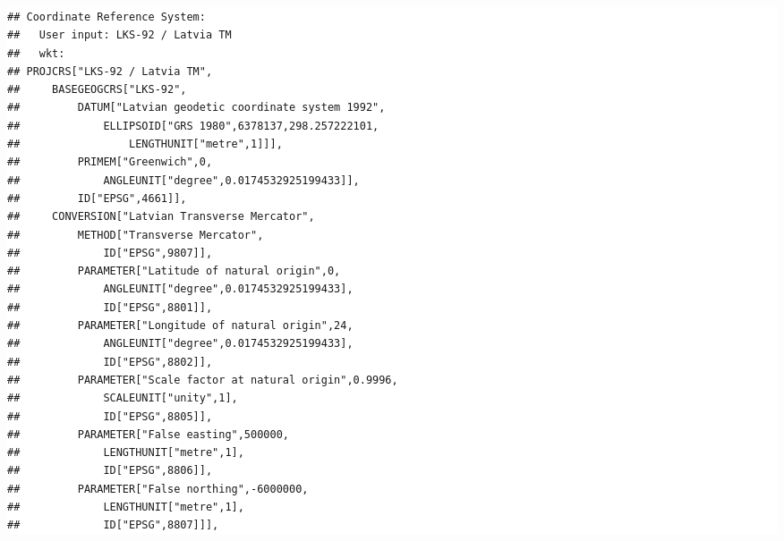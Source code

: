     ## Coordinate Reference System:
    ##   User input: LKS-92 / Latvia TM 
    ##   wkt:
    ## PROJCRS["LKS-92 / Latvia TM",
    ##     BASEGEOGCRS["LKS-92",
    ##         DATUM["Latvian geodetic coordinate system 1992",
    ##             ELLIPSOID["GRS 1980",6378137,298.257222101,
    ##                 LENGTHUNIT["metre",1]]],
    ##         PRIMEM["Greenwich",0,
    ##             ANGLEUNIT["degree",0.0174532925199433]],
    ##         ID["EPSG",4661]],
    ##     CONVERSION["Latvian Transverse Mercator",
    ##         METHOD["Transverse Mercator",
    ##             ID["EPSG",9807]],
    ##         PARAMETER["Latitude of natural origin",0,
    ##             ANGLEUNIT["degree",0.0174532925199433],
    ##             ID["EPSG",8801]],
    ##         PARAMETER["Longitude of natural origin",24,
    ##             ANGLEUNIT["degree",0.0174532925199433],
    ##             ID["EPSG",8802]],
    ##         PARAMETER["Scale factor at natural origin",0.9996,
    ##             SCALEUNIT["unity",1],
    ##             ID["EPSG",8805]],
    ##         PARAMETER["False easting",500000,
    ##             LENGTHUNIT["metre",1],
    ##             ID["EPSG",8806]],
    ##         PARAMETER["False northing",-6000000,
    ##             LENGTHUNIT["metre",1],
    ##             ID["EPSG",8807]]],
